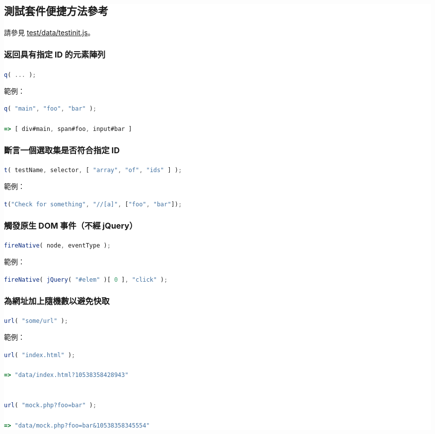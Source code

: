 ## 測試套件便捷方法參考

請參見 [test/data/testinit.js](https://raw.githubusercontent.com/jquery/jquery/main/test/data/testinit.js)。

### 返回具有指定 ID 的元素陣列

```js
q( ... );
```

範例：

```js
q( "main", "foo", "bar" );

=> [ div#main, span#foo, input#bar ]
```

### 斷言一個選取集是否符合指定 ID

```js
t( testName, selector, [ "array", "of", "ids" ] );
```

範例：

```js
t("Check for something", "//[a]", ["foo", "bar"]);
```

### 觸發原生 DOM 事件（不經 jQuery）

```js
fireNative( node, eventType );
```

範例：

```js
fireNative( jQuery( "#elem" )[ 0 ], "click" );
```

### 為網址加上隨機數以避免快取

```js
url( "some/url" );
```

範例：

```js
url( "index.html" );

=> "data/index.html?10538358428943"


url( "mock.php?foo=bar" );

=> "data/mock.php?foo=bar&10538358345554"
```
